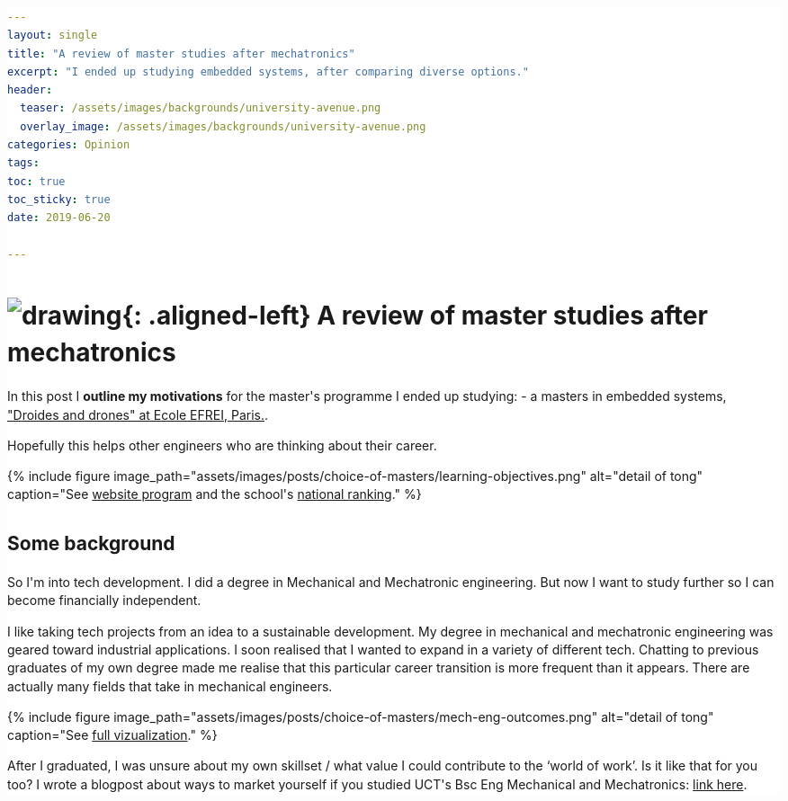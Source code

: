 ```yaml
---
layout: single
title: "A review of master studies after mechatronics"
excerpt: "I ended up studying embedded systems, after comparing diverse options."
header:
  teaser: /assets/images/backgrounds/university-avenue.png
  overlay_image: /assets/images/backgrounds/university-avenue.png
categories: Opinion
tags:
toc: true
toc_sticky: true
date: 2019-06-20

---
```

# ![drawing](/assets/images/favicon.jpg){: .aligned-left} A review of master studies after mechatronics

In this post I **outline my motivations** for the master's programme I ended up studying: - a masters in embedded systems, ["Droides and drones" at Ecole EFREI, Paris.](https://eng.efrei.fr/graduate-programs/droids-and-drones/).

Hopefully this helps other engineers who are thinking about their career.

{%
include figure
image_path="assets/images/posts/choice-of-masters/learning-objectives.png"
alt="detail of tong"
caption="See [website program](https://eng.efrei.fr/graduate-programs/droids-and-drones/) and the school's [national ranking](https://www.efrei.fr/ecole-ingenieur/classements/)."
%}

## Some background

So I'm into tech development. I did a degree in Mechanical and Mechatronic engineering. But now I want to study further so I can become financially independent.

I like taking tech projects from an idea to a  sustainable development. My degree in mechanical and mechatronic engineering was geared toward industrial applications. I soon realised that I wanted to expand in a variety of different tech. Chatting to previous graduates of my own degree made me realise that this particular career transition is more frequent than it appears. There are actually many fields that take in mechanical engineers.

{%
include figure
image_path="assets/images/posts/choice-of-masters/mech-eng-outcomes.png"
alt="detail of tong"
caption="See [full vizualization](http://benschmidt.org/jobs/)."
%}

After I graduated, I was unsure about my own skillset / what value I could contribute to the ‘world of work’. Is it like that for you too? I wrote a blogpost about ways to market yourself if you studied UCT's Bsc Eng Mechanical and Mechatronics: [link here](https://thomascarstens.github.io/opinion/bachelor-skills/).
